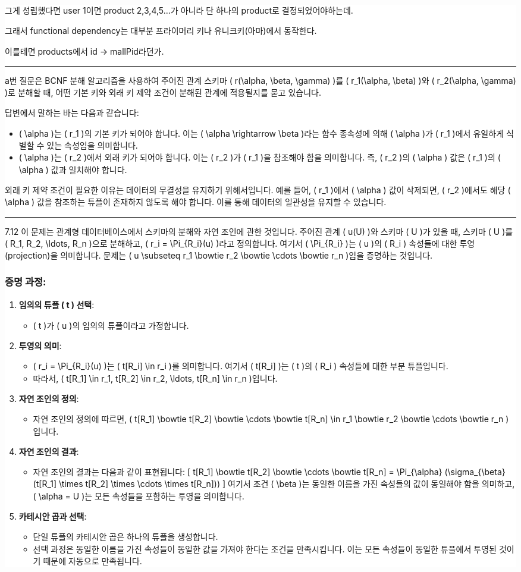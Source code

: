그게 성립했다면
user 1이면 product 2,3,4,5...가 아니라
단 하나의 product로 결정되었어야하는데.

그래서 functional dependency는
대부분 프라이머리 키나 유니크키(아마)에서 동작한다.

이를테면 products에서 id -> mallPid라던가.


---

a번 질문은 BCNF 분해 알고리즘을 사용하여 주어진 관계 스키마 \( r(\alpha, \beta, \gamma) \)를 \( r_1(\alpha, \beta) \)와 \( r_2(\alpha, \gamma) \)로 분해할 때, 어떤 기본 키와 외래 키 제약 조건이 분해된 관계에 적용될지를 묻고 있습니다.

답변에서 말하는 바는 다음과 같습니다:

- \( \alpha \)는 \( r_1 \)의 기본 키가 되어야 합니다. 이는 \( \alpha \rightarrow \beta \)라는 함수 종속성에 의해 \( \alpha \)가 \( r_1 \)에서 유일하게 식별할 수 있는 속성임을 의미합니다.
- \( \alpha \)는 \( r_2 \)에서 외래 키가 되어야 합니다. 이는 \( r_2 \)가 \( r_1 \)을 참조해야 함을 의미합니다. 즉, \( r_2 \)의 \( \alpha \) 값은 \( r_1 \)의 \( \alpha \) 값과 일치해야 합니다.

외래 키 제약 조건이 필요한 이유는 데이터의 무결성을 유지하기 위해서입니다. 예를 들어, \( r_1 \)에서 \( \alpha \) 값이 삭제되면, \( r_2 \)에서도 해당 \( \alpha \) 값을 참조하는 튜플이 존재하지 않도록 해야 합니다. 이를 통해 데이터의 일관성을 유지할 수 있습니다.



---

7.12
이 문제는 관계형 데이터베이스에서 스키마의 분해와 자연 조인에 관한 것입니다. 주어진 관계 \( u(U) \)와 스키마 \( U \)가 있을 때, 스키마 \( U \)를 \( R_1, R_2, \ldots, R_n \)으로 분해하고, \( r_i = \Pi_{R_i}(u) \)라고 정의합니다. 여기서 \( \Pi_{R_i} \)는 \( u \)의 \( R_i \) 속성들에 대한 투영(projection)을 의미합니다. 문제는 \( u \subseteq r_1 \bowtie r_2 \bowtie \cdots \bowtie r_n \)임을 증명하는 것입니다.

### 증명 과정:

1. **임의의 튜플 \( t \) 선택**:
   - \( t \)가 \( u \)의 임의의 튜플이라고 가정합니다.

2. **투영의 의미**:
   - \( r_i = \Pi_{R_i}(u) \)는 \( t[R_i] \in r_i \)를 의미합니다. 여기서 \( t[R_i] \)는 \( t \)의 \( R_i \) 속성들에 대한 부분 튜플입니다.
   - 따라서, \( t[R_1] \in r_1, t[R_2] \in r_2, \ldots, t[R_n] \in r_n \)입니다.

3. **자연 조인의 정의**:
   - 자연 조인의 정의에 따르면, \( t[R_1] \bowtie t[R_2] \bowtie \cdots \bowtie t[R_n] \in r_1 \bowtie r_2 \bowtie \cdots \bowtie r_n \)입니다.

4. **자연 조인의 결과**:
   - 자연 조인의 결과는 다음과 같이 표현됩니다:
     \[
     t[R_1] \bowtie t[R_2] \bowtie \cdots \bowtie t[R_n] = \Pi_{\alpha} (\sigma_{\beta} (t[R_1] \times t[R_2] \times \cdots \times t[R_n]))
     \]
     여기서 조건 \( \beta \)는 동일한 이름을 가진 속성들의 값이 동일해야 함을 의미하고, \( \alpha = U \)는 모든 속성들을 포함하는 투영을 의미합니다.

5. **카테시안 곱과 선택**:
   - 단일 튜플의 카테시안 곱은 하나의 튜플을 생성합니다.
   - 선택 과정은 동일한 이름을 가진 속성들이 동일한 값을 가져야 한다는 조건을 만족시킵니다. 이는 모든 속성들이 동일한 튜플에서 투영된 것이기 때문에 자동으로 만족됩니다.
